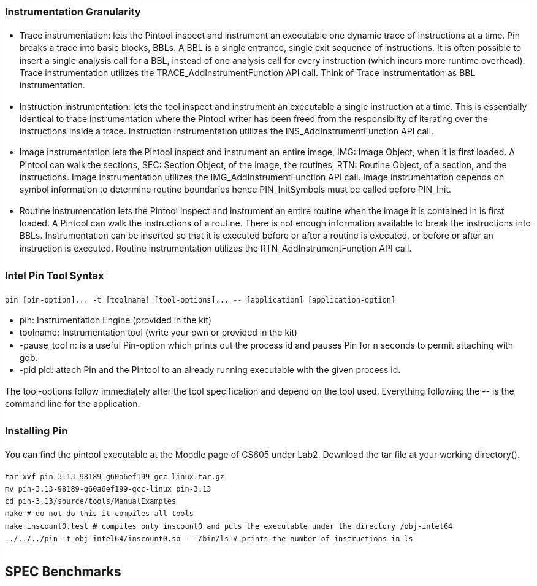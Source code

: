 ### Instrumentation Granularity

* Trace instrumentation: lets the Pintool inspect and instrument an executable one dynamic trace of instructions at a time. Pin breaks a trace into basic blocks, BBLs. A BBL is a single entrance, single exit sequence of instructions. It is often possible to insert a single analysis call for a BBL, instead of one analysis call for every instruction (which incurs more runtime overhead). Trace instrumentation utilizes the TRACE_AddInstrumentFunction API call. Think of Trace Instrumentation as BBL instrumentation. 

* Instruction instrumentation: lets the tool inspect and instrument an executable a single instruction at a time. This is essentially identical to trace instrumentation where the Pintool writer has been freed from the responsibilty of iterating over the instructions inside a trace. Instruction instrumentation utilizes the INS_AddInstrumentFunction API call.

* Image instrumentation lets the Pintool inspect and instrument an entire image, IMG: Image Object, when it is first loaded. A Pintool can walk the sections, SEC: Section Object, of the image, the routines, RTN: Routine Object, of a section, and the instructions. Image instrumentation utilizes the IMG_AddInstrumentFunction API call. Image instrumentation depends on symbol information to determine routine boundaries hence PIN_InitSymbols must be called before PIN_Init.

* Routine instrumentation lets the Pintool inspect and instrument an entire routine when the image it is contained in is first loaded. A Pintool can walk the instructions of a routine. There is not enough information available to break the instructions into BBLs. Instrumentation can be inserted so that it is executed before or after a routine is executed, or before or after an instruction is executed. Routine instrumentation utilizes the RTN_AddInstrumentFunction API call.


### Intel Pin Tool Syntax
```
pin [pin-option]... -t [toolname] [tool-options]... -- [application] [application-option]
```

* pin: Instrumentation Engine (provided in the kit)
* toolname: Instrumentation tool (write your own or provided in the kit)
* -pause_tool n: is a useful Pin-option which prints out the process id and pauses Pin for n seconds to permit attaching with gdb.
* -pid pid: attach Pin and the Pintool to an already running executable with the given process id.

The tool-options follow immediately after the tool specification and depend on the tool used. Everything following the -- is the command line for the application.

### Installing Pin 

You can find the pintool executable at the Moodle page of CS605 under Lab2. Download the tar file at your working directory(). 

```
tar xvf pin-3.13-98189-g60a6ef199-gcc-linux.tar.gz
mv pin-3.13-98189-g60a6ef199-gcc-linux pin-3.13
cd pin-3.13/source/tools/ManualExamples
make # do not do this it compiles all tools
make inscount0.test # compiles only inscount0 and puts the executable under the directory /obj-intel64
../../../pin -t obj-intel64/inscount0.so -- /bin/ls # prints the number of instructions in ls
```
## SPEC Benchmarks
